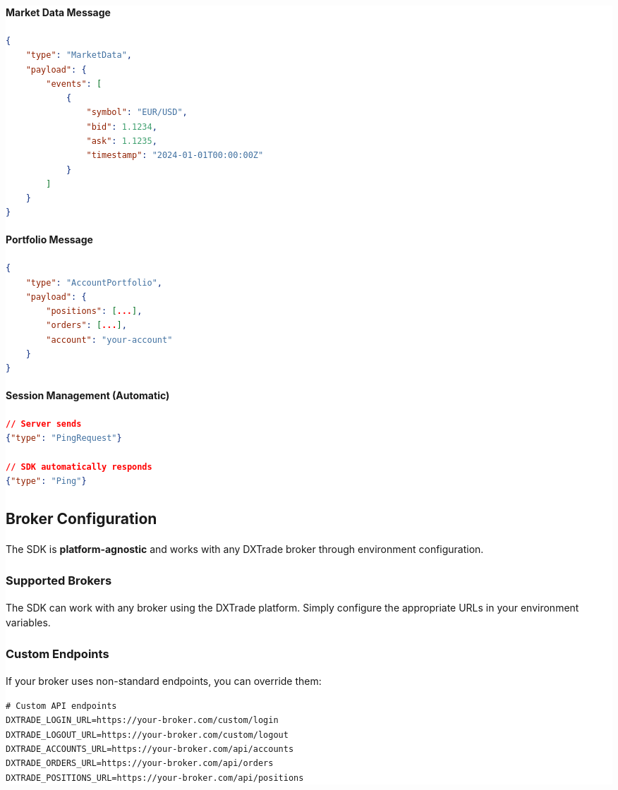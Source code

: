 #### Market Data Message
```json
{
    "type": "MarketData",
    "payload": {
        "events": [
            {
                "symbol": "EUR/USD",
                "bid": 1.1234,
                "ask": 1.1235,
                "timestamp": "2024-01-01T00:00:00Z"
            }
        ]
    }
}
```

#### Portfolio Message
```json
{
    "type": "AccountPortfolio",
    "payload": {
        "positions": [...],
        "orders": [...],
        "account": "your-account"
    }
}
```

#### Session Management (Automatic)
```json
// Server sends
{"type": "PingRequest"}

// SDK automatically responds
{"type": "Ping"}
```

## Broker Configuration

The SDK is **platform-agnostic** and works with any DXTrade broker through environment configuration.

### Supported Brokers

The SDK can work with any broker using the DXTrade platform. Simply configure the appropriate URLs in your environment variables.

### Custom Endpoints

If your broker uses non-standard endpoints, you can override them:

```env
# Custom API endpoints
DXTRADE_LOGIN_URL=https://your-broker.com/custom/login
DXTRADE_LOGOUT_URL=https://your-broker.com/custom/logout
DXTRADE_ACCOUNTS_URL=https://your-broker.com/api/accounts
DXTRADE_ORDERS_URL=https://your-broker.com/api/orders
DXTRADE_POSITIONS_URL=https://your-broker.com/api/positions
```
